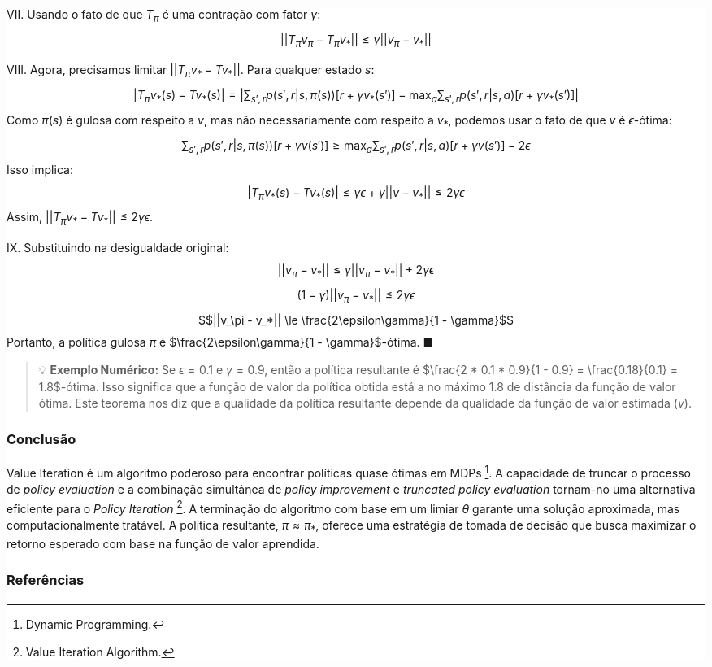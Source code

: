 VII. Usando o fato de que $T_\pi$ é uma contração com fator $\gamma$:
$$||T_\pi v_\pi - T_\pi v_*|| \le \gamma ||v_\pi - v_*||$$

VIII. Agora, precisamos limitar $||T_\pi v_* - T v_*||$. Para qualquer estado $s$:
$$|T_\pi v_*(s) - T v_*(s)| = |\sum_{s', r} p(s', r | s, \pi(s))[r + \gamma v_*(s')] - \max_a \sum_{s', r} p(s', r | s, a)[r + \gamma v_*(s')]|$$
Como $\pi(s)$ é gulosa com respeito a $v$, mas não necessariamente com respeito a $v_*$, podemos usar o fato de que $v$ é $\epsilon$-ótima:
$$\sum_{s', r} p(s', r | s, \pi(s))[r + \gamma v(s')] \ge \max_a \sum_{s', r} p(s', r | s, a)[r + \gamma v(s')] - 2\epsilon$$
Isso implica:
$$|T_\pi v_*(s) - T v_*(s)| \le \gamma \epsilon + \gamma ||v - v_*|| \le 2 \gamma \epsilon$$
Assim, $||T_\pi v_* - T v_*|| \le 2\gamma \epsilon$.

IX. Substituindo na desigualdade original:
$$||v_\pi - v_*|| \le \gamma ||v_\pi - v_*|| + 2 \gamma \epsilon$$
$$(1 - \gamma) ||v_\pi - v_*|| \le 2 \gamma \epsilon$$
$$||v_\pi - v_*|| \le \frac{2\epsilon\gamma}{1 - \gamma}$$
Portanto, a política gulosa $\pi$ é $\frac{2\epsilon\gamma}{1 - \gamma}$-ótima. ■

> 💡 **Exemplo Numérico:** Se $\epsilon = 0.1$ e $\gamma = 0.9$, então a política resultante é $\frac{2 * 0.1 * 0.9}{1 - 0.9} = \frac{0.18}{0.1} = 1.8$-ótima. Isso significa que a função de valor da política obtida está a no máximo 1.8 de distância da função de valor ótima. Este teorema nos diz que a qualidade da política resultante depende da qualidade da função de valor estimada ($v$).

### Conclusão
Value Iteration é um algoritmo poderoso para encontrar políticas quase ótimas em MDPs [^1]. A capacidade de truncar o processo de *policy evaluation* e a combinação simultânea de *policy improvement* e *truncated policy evaluation* tornam-no uma alternativa eficiente para o *Policy Iteration* [^4]. A terminação do algoritmo com base em um limiar $\theta$ garante uma solução aproximada, mas computacionalmente tratável. A política resultante, $\pi \approx \pi_*$, oferece uma estratégia de tomada de decisão que busca maximizar o retorno esperado com base na função de valor aprendida.

### Referências
[^1]: Dynamic Programming.
[^2]: Bellman optimality equation (4.1).
[^3]: policy evaluation update (4.5).
[^4]: Value Iteration Algorithm.
